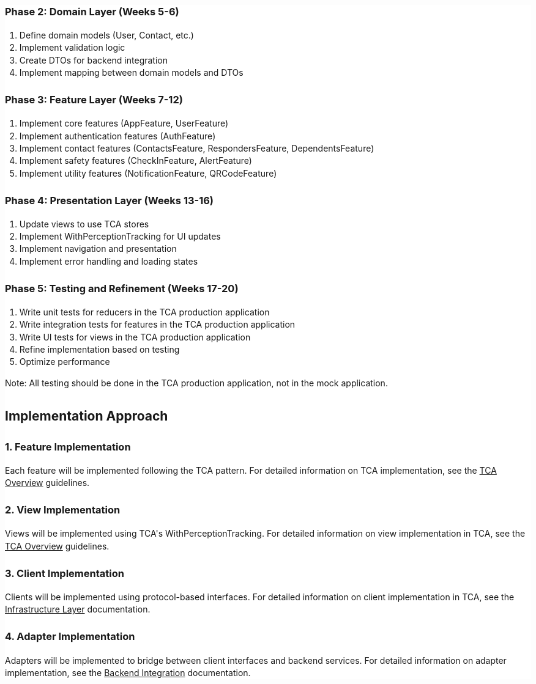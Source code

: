 ### Phase 2: Domain Layer (Weeks 5-6)

1. Define domain models (User, Contact, etc.)
2. Implement validation logic
3. Create DTOs for backend integration
4. Implement mapping between domain models and DTOs

### Phase 3: Feature Layer (Weeks 7-12)

1. Implement core features (AppFeature, UserFeature)
2. Implement authentication features (AuthFeature)
3. Implement contact features (ContactsFeature, RespondersFeature, DependentsFeature)
4. Implement safety features (CheckInFeature, AlertFeature)
5. Implement utility features (NotificationFeature, QRCodeFeature)

### Phase 4: Presentation Layer (Weeks 13-16)

1. Update views to use TCA stores
2. Implement WithPerceptionTracking for UI updates
3. Implement navigation and presentation
4. Implement error handling and loading states

### Phase 5: Testing and Refinement (Weeks 17-20)

1. Write unit tests for reducers in the TCA production application
2. Write integration tests for features in the TCA production application
3. Write UI tests for views in the TCA production application
4. Refine implementation based on testing
5. Optimize performance

Note: All testing should be done in the TCA production application, not in the mock application.

## Implementation Approach

### 1. Feature Implementation

Each feature will be implemented following the TCA pattern. For detailed information on TCA implementation, see the [TCA Overview](../Guidelines/Production/TCA/Overview.md) guidelines.

### 2. View Implementation

Views will be implemented using TCA's WithPerceptionTracking. For detailed information on view implementation in TCA, see the [TCA Overview](../Guidelines/Production/TCA/Overview.md) guidelines.

### 3. Client Implementation

Clients will be implemented using protocol-based interfaces. For detailed information on client implementation in TCA, see the [Infrastructure Layer](Infrastructure/README.md) documentation.

### 4. Adapter Implementation

Adapters will be implemented to bridge between client interfaces and backend services. For detailed information on adapter implementation, see the [Backend Integration](Infrastructure/BackendIntegration.md) documentation.
